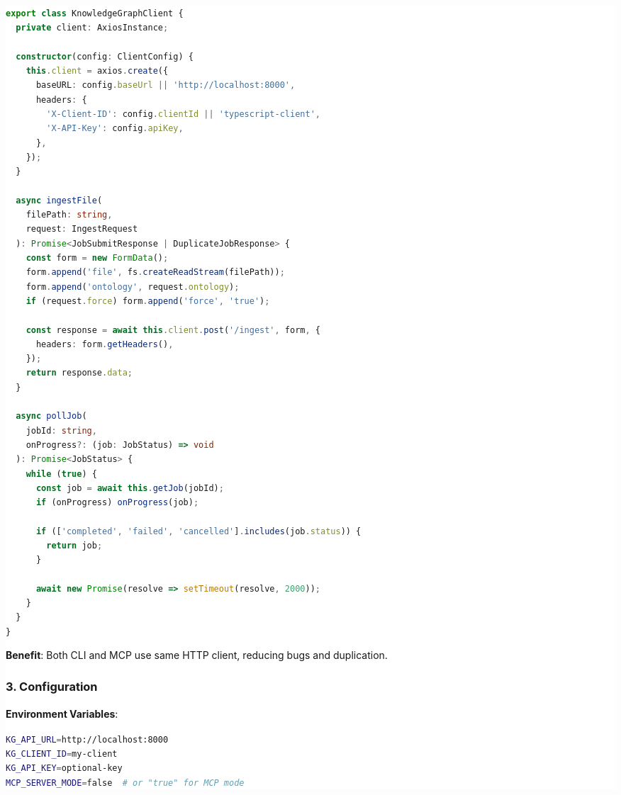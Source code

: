 ```typescript
export class KnowledgeGraphClient {
  private client: AxiosInstance;

  constructor(config: ClientConfig) {
    this.client = axios.create({
      baseURL: config.baseUrl || 'http://localhost:8000',
      headers: {
        'X-Client-ID': config.clientId || 'typescript-client',
        'X-API-Key': config.apiKey,
      },
    });
  }

  async ingestFile(
    filePath: string,
    request: IngestRequest
  ): Promise<JobSubmitResponse | DuplicateJobResponse> {
    const form = new FormData();
    form.append('file', fs.createReadStream(filePath));
    form.append('ontology', request.ontology);
    if (request.force) form.append('force', 'true');

    const response = await this.client.post('/ingest', form, {
      headers: form.getHeaders(),
    });
    return response.data;
  }

  async pollJob(
    jobId: string,
    onProgress?: (job: JobStatus) => void
  ): Promise<JobStatus> {
    while (true) {
      const job = await this.getJob(jobId);
      if (onProgress) onProgress(job);

      if (['completed', 'failed', 'cancelled'].includes(job.status)) {
        return job;
      }

      await new Promise(resolve => setTimeout(resolve, 2000));
    }
  }
}
```

**Benefit**: Both CLI and MCP use same HTTP client, reducing bugs and duplication.

### 3. Configuration

**Environment Variables**:
```bash
KG_API_URL=http://localhost:8000
KG_CLIENT_ID=my-client
KG_API_KEY=optional-key
MCP_SERVER_MODE=false  # or "true" for MCP mode
```
